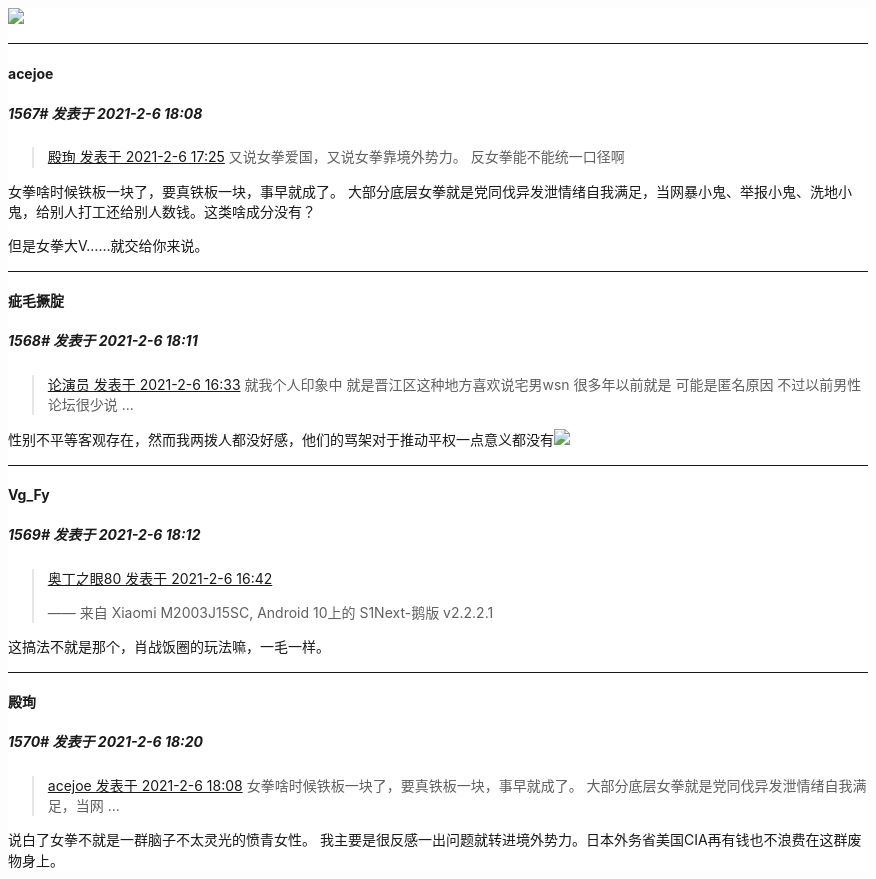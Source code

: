 
<img src="https://img.saraba1st.com/forum/202102/06/180755siz2l3irtxnmmdtr.png" referrerpolicy="no-referrer">


-----

####  acejoe  
##### 1567#       发表于 2021-2-6 18:08


<blockquote><a href="httphttps://bbs.saraba1st.com/2b/forum.php?mod=redirect&amp;goto=findpost&amp;pid=50257641&amp;ptid=1986146" target="_blank">殿珣 发表于 2021-2-6 17:25</a>
又说女拳爱国，又说女拳靠境外势力。
反女拳能不能统一口径啊</blockquote>
女拳啥时候铁板一块了，要真铁板一块，事早就成了。
大部分底层女拳就是党同伐异发泄情绪自我满足，当网暴小鬼、举报小鬼、洗地小鬼，给别人打工还给别人数钱。这类啥成分没有？

但是女拳大V……就交给你来说。


-----

####  疵毛撅腚  
##### 1568#       发表于 2021-2-6 18:11


<blockquote><a href="httphttps://bbs.saraba1st.com/2b/forum.php?mod=redirect&amp;goto=findpost&amp;pid=50257219&amp;ptid=1986146" target="_blank">论演员 发表于 2021-2-6 16:33</a>
就我个人印象中 就是晋江区这种地方喜欢说宅男wsn 很多年以前就是 可能是匿名原因 不过以前男性论坛很少说 ...</blockquote>
性别不平等客观存在，然而我两拨人都没好感，他们的骂架对于推动平权一点意义都没有<img src="https://static.saraba1st.com/image/smiley/face2017/002.png" referrerpolicy="no-referrer">


-----

####  Vg_Fy  
##### 1569#       发表于 2021-2-6 18:12


<blockquote><a href="httphttps://bbs.saraba1st.com/2b/forum.php?mod=redirect&amp;goto=findpost&amp;pid=50257304&amp;ptid=1986146" target="_blank">奥丁之眼80 发表于 2021-2-6 16:42</a>

—— 来自 Xiaomi M2003J15SC, Android 10上的 S1Next-鹅版 v2.2.2.1</blockquote>
这搞法不就是那个，肖战饭圈的玩法嘛，一毛一样。


-----

####  殿珣  
##### 1570#       发表于 2021-2-6 18:20


<blockquote><a href="httphttps://bbs.saraba1st.com/2b/forum.php?mod=redirect&amp;goto=findpost&amp;pid=50258022&amp;ptid=1986146" target="_blank">acejoe 发表于 2021-2-6 18:08</a>
女拳啥时候铁板一块了，要真铁板一块，事早就成了。
大部分底层女拳就是党同伐异发泄情绪自我满足，当网 ...</blockquote>
说白了女拳不就是一群脑子不太灵光的愤青女性。
我主要是很反感一出问题就转进境外势力。日本外务省美国CIA再有钱也不浪费在这群废物身上。
